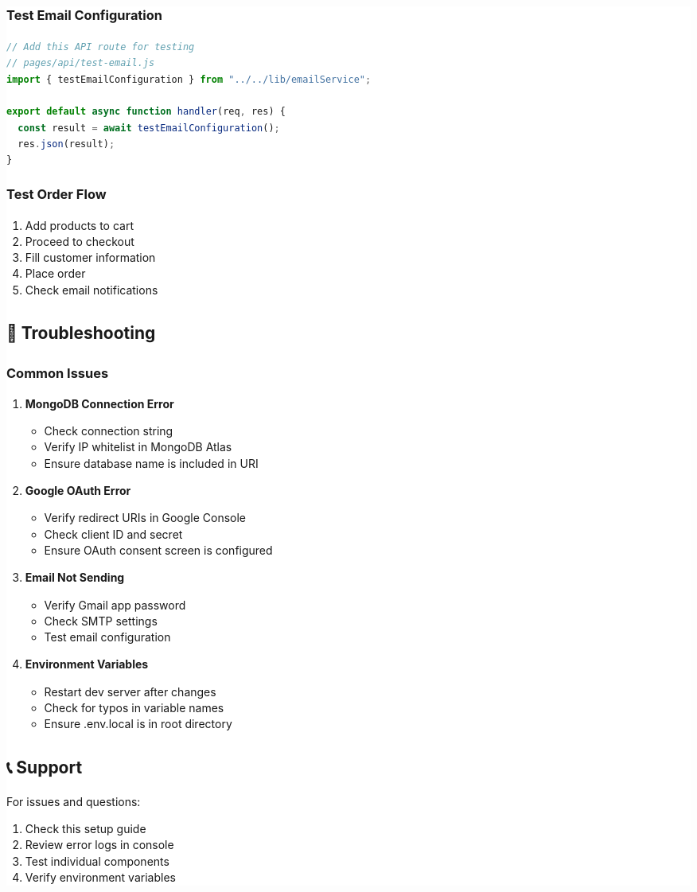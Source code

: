 ### Test Email Configuration

```javascript
// Add this API route for testing
// pages/api/test-email.js
import { testEmailConfiguration } from "../../lib/emailService";

export default async function handler(req, res) {
  const result = await testEmailConfiguration();
  res.json(result);
}
```

### Test Order Flow

1. Add products to cart
2. Proceed to checkout
3. Fill customer information
4. Place order
5. Check email notifications

## 🐛 Troubleshooting

### Common Issues

1. **MongoDB Connection Error**
   - Check connection string
   - Verify IP whitelist in MongoDB Atlas
   - Ensure database name is included in URI

2. **Google OAuth Error**
   - Verify redirect URIs in Google Console
   - Check client ID and secret
   - Ensure OAuth consent screen is configured

3. **Email Not Sending**
   - Verify Gmail app password
   - Check SMTP settings
   - Test email configuration

4. **Environment Variables**
   - Restart dev server after changes
   - Check for typos in variable names
   - Ensure .env.local is in root directory

## 📞 Support

For issues and questions:

1. Check this setup guide
2. Review error logs in console
3. Test individual components
4. Verify environment variables
